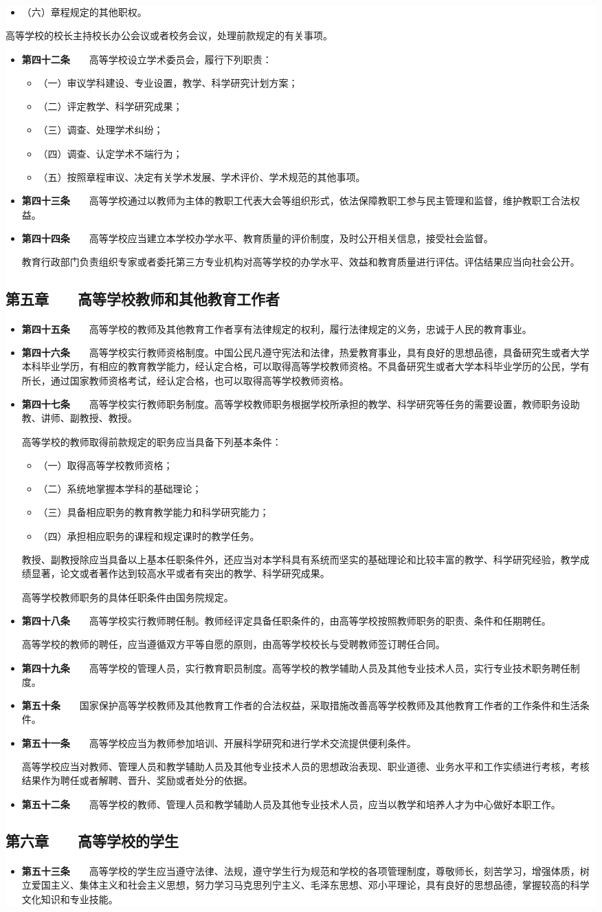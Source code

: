   - （六）章程规定的其他职权。

  高等学校的校长主持校长办公会议或者校务会议，处理前款规定的有关事项。

- **第四十二条**　　高等学校设立学术委员会，履行下列职责：

  - （一）审议学科建设、专业设置，教学、科学研究计划方案；

  - （二）评定教学、科学研究成果；

  - （三）调查、处理学术纠纷；

  - （四）调查、认定学术不端行为；

  - （五）按照章程审议、决定有关学术发展、学术评价、学术规范的其他事项。

- **第四十三条**　　高等学校通过以教师为主体的教职工代表大会等组织形式，依法保障教职工参与民主管理和监督，维护教职工合法权益。

- **第四十四条**　　高等学校应当建立本学校办学水平、教育质量的评价制度，及时公开相关信息，接受社会监督。

  教育行政部门负责组织专家或者委托第三方专业机构对高等学校的办学水平、效益和教育质量进行评估。评估结果应当向社会公开。

## 第五章　　高等学校教师和其他教育工作者

- **第四十五条**　　高等学校的教师及其他教育工作者享有法律规定的权利，履行法律规定的义务，忠诚于人民的教育事业。

- **第四十六条**　　高等学校实行教师资格制度。中国公民凡遵守宪法和法律，热爱教育事业，具有良好的思想品德，具备研究生或者大学本科毕业学历，有相应的教育教学能力，经认定合格，可以取得高等学校教师资格。不具备研究生或者大学本科毕业学历的公民，学有所长，通过国家教师资格考试，经认定合格，也可以取得高等学校教师资格。

- **第四十七条**　　高等学校实行教师职务制度。高等学校教师职务根据学校所承担的教学、科学研究等任务的需要设置，教师职务设助教、讲师、副教授、教授。

  高等学校的教师取得前款规定的职务应当具备下列基本条件：

  - （一）取得高等学校教师资格；

  - （二）系统地掌握本学科的基础理论；

  - （三）具备相应职务的教育教学能力和科学研究能力；

  - （四）承担相应职务的课程和规定课时的教学任务。

  教授、副教授除应当具备以上基本任职条件外，还应当对本学科具有系统而坚实的基础理论和比较丰富的教学、科学研究经验，教学成绩显著，论文或者著作达到较高水平或者有突出的教学、科学研究成果。

  高等学校教师职务的具体任职条件由国务院规定。

- **第四十八条**　　高等学校实行教师聘任制。教师经评定具备任职条件的，由高等学校按照教师职务的职责、条件和任期聘任。

  高等学校的教师的聘任，应当遵循双方平等自愿的原则，由高等学校校长与受聘教师签订聘任合同。

- **第四十九条**　　高等学校的管理人员，实行教育职员制度。高等学校的教学辅助人员及其他专业技术人员，实行专业技术职务聘任制度。

- **第五十条**　　国家保护高等学校教师及其他教育工作者的合法权益，采取措施改善高等学校教师及其他教育工作者的工作条件和生活条件。

- **第五十一条**　　高等学校应当为教师参加培训、开展科学研究和进行学术交流提供便利条件。

  高等学校应当对教师、管理人员和教学辅助人员及其他专业技术人员的思想政治表现、职业道德、业务水平和工作实绩进行考核，考核结果作为聘任或者解聘、晋升、奖励或者处分的依据。

- **第五十二条**　　高等学校的教师、管理人员和教学辅助人员及其他专业技术人员，应当以教学和培养人才为中心做好本职工作。

## 第六章　　高等学校的学生

- **第五十三条**　　高等学校的学生应当遵守法律、法规，遵守学生行为规范和学校的各项管理制度，尊敬师长，刻苦学习，增强体质，树立爱国主义、集体主义和社会主义思想，努力学习马克思列宁主义、毛泽东思想、邓小平理论，具有良好的思想品德，掌握较高的科学文化知识和专业技能。
